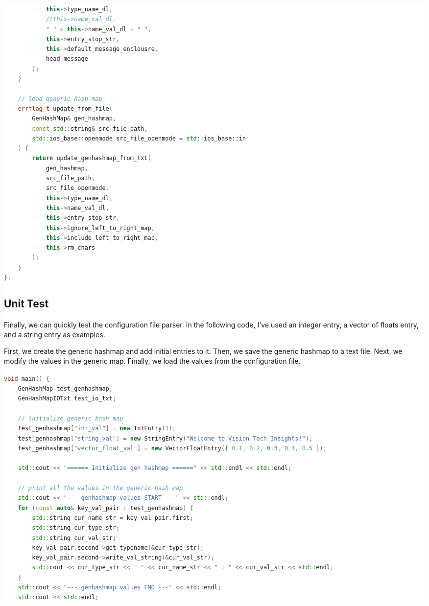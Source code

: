 ```C++ {linenos=true}
			this->type_name_dl,
			//this->name_val_dl,
			" " + this->name_val_dl + " ",
			this->entry_stop_str,
			this->default_message_enclousre,
			head_message
		);
	}

	// load generic hash map 
	errflag_t update_from_file(
		GenHashMap& gen_hashmap,
		const std::string& src_file_path,
		std::ios_base::openmode src_file_openmode = std::ios_base::in
	) {
		return update_genhashmap_from_txt(
			gen_hashmap,
			src_file_path,
			src_file_openmode,
			this->type_name_dl,
			this->name_val_dl,
			this->entry_stop_str,
			this->ignore_left_to_right_map,
			this->include_left_to_right_map,
			this->rm_chars
		);
	}
};
```

## Unit Test

Finally, we can quickly test the configuration file parser. In the following code, I've used an integer entry, a vector of floats entry, and a string entry as examples.

First, we create the generic hashmap and add initial entries to it. Then, we save the generic hashmap to a text file. Next, we modify the values in the generic map. Finally, we load the values from the configuration file.

```C++ {linenos=true}
void main() {
	GenHashMap test_genhashmap;
	GenHashMapIOTxt test_io_txt;

	// initialize generic hash map
	test_genhashmap["int_val"] = new IntEntry(1);
	test_genhashmap["string_val"] = new StringEntry("Welcome to Vision Tech Insights!");
	test_genhashmap["vector_float_val"] = new VectorFloatEntry({ 0.1, 0.2, 0.3, 0.4, 0.5 });

	std::cout << "====== Initialize gen hashmap ======" << std::endl << std::endl;

	// print all the values in the generic hash map
	std::cout << "--- genhashmap values START ---" << std::endl;
	for (const auto& key_val_pair : test_genhashmap) {
		std::string cur_name_str = key_val_pair.first;
		std::string cur_type_str;
		std::string cur_val_str;
		key_val_pair.second->get_typename(&cur_type_str);
		key_val_pair.second->write_val_string(&cur_val_str);
		std::cout << cur_type_str << " " << cur_name_str << " = " << cur_val_str << std::endl;
	}
	std::cout << "--- genhashmap values END ---" << std::endl;
	std::cout << std::endl;

```